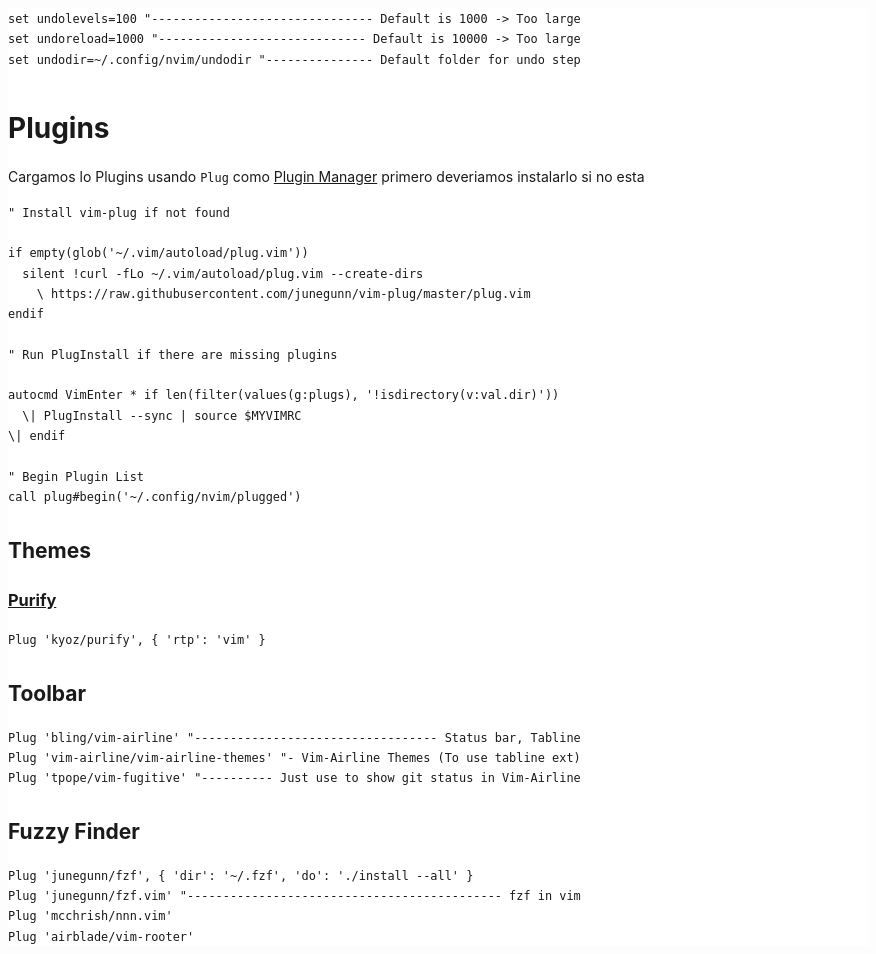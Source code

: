 ```
set undolevels=100 "------------------------------- Default is 1000 -> Too large
set undoreload=1000 "----------------------------- Default is 10000 -> Too large
set undodir=~/.config/nvim/undodir "--------------- Default folder for undo step
```


# Plugins

Cargamos  lo Plugins usando `Plug` como [Plugin Manager](https://github.com/junegunn/vim-plug) primero deveriamos instalarlo si no esta 

```vim
" Install vim-plug if not found

if empty(glob('~/.vim/autoload/plug.vim'))
  silent !curl -fLo ~/.vim/autoload/plug.vim --create-dirs
    \ https://raw.githubusercontent.com/junegunn/vim-plug/master/plug.vim
endif

" Run PlugInstall if there are missing plugins

autocmd VimEnter * if len(filter(values(g:plugs), '!isdirectory(v:val.dir)'))
  \| PlugInstall --sync | source $MYVIMRC
\| endif

" Begin Plugin List
call plug#begin('~/.config/nvim/plugged')
```
## Themes

### [Purify](https://github.com/kyoz/purify)

```vim
Plug 'kyoz/purify', { 'rtp': 'vim' }
```

## Toolbar

```vim
Plug 'bling/vim-airline' "---------------------------------- Status bar, Tabline
Plug 'vim-airline/vim-airline-themes' "- Vim-Airline Themes (To use tabline ext)
Plug 'tpope/vim-fugitive' "---------- Just use to show git status in Vim-Airline
```

## Fuzzy Finder

```vim
Plug 'junegunn/fzf', { 'dir': '~/.fzf', 'do': './install --all' }
Plug 'junegunn/fzf.vim' "-------------------------------------------- fzf in vim
Plug 'mcchrish/nnn.vim'
Plug 'airblade/vim-rooter'
```
